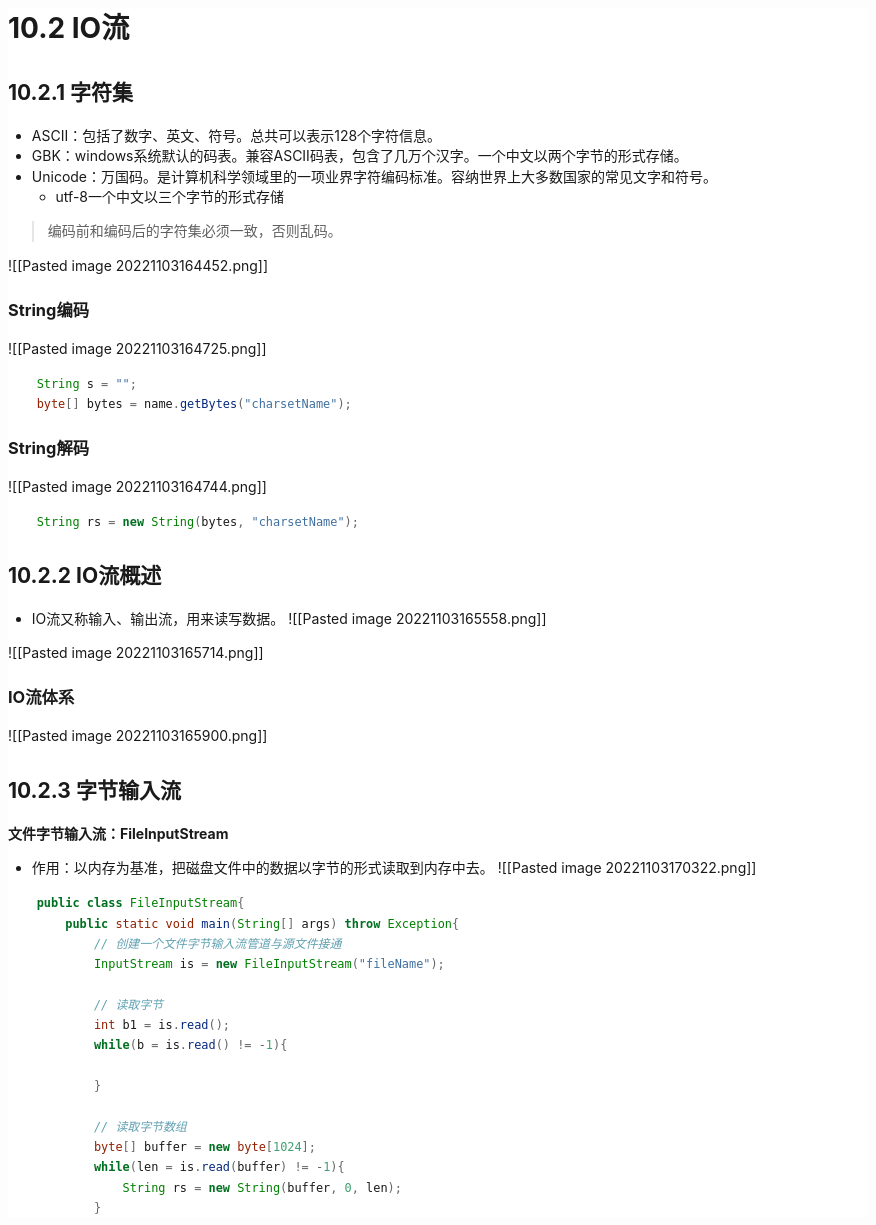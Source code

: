 # 10.2 IO流

## 10.2.1 字符集
- ASCII：包括了数字、英文、符号。总共可以表示128个字符信息。
- GBK：windows系统默认的码表。兼容ASCII码表，包含了几万个汉字。一个中文以两个字节的形式存储。
- Unicode：万国码。是计算机科学领域里的一项业界字符编码标准。容纳世界上大多数国家的常见文字和符号。
	- utf-8一个中文以三个字节的形式存储

> 编码前和编码后的字符集必须一致，否则乱码。

![[Pasted image 20221103164452.png]]

### String编码
![[Pasted image 20221103164725.png]]

```java 
	String s = "";
	byte[] bytes = name.getBytes("charsetName");
```

### String解码
![[Pasted image 20221103164744.png]]

```java
	String rs = new String(bytes, "charsetName");
```

## 10.2.2 IO流概述
- IO流又称输入、输出流，用来读写数据。
![[Pasted image 20221103165558.png]]

![[Pasted image 20221103165714.png]]

### IO流体系
![[Pasted image 20221103165900.png]]

## 10.2.3 字节输入流
 **文件字节输入流：FileInputStream**
- 作用：以内存为基准，把磁盘文件中的数据以字节的形式读取到内存中去。
![[Pasted image 20221103170322.png]]
```java
	public class FileInputStream{
		public static void main(String[] args) throw Exception{
			// 创建一个文件字节输入流管道与源文件接通
			InputStream is = new FileInputStream("fileName");

			// 读取字节
			int b1 = is.read();
			while(b = is.read() != -1){
				
			}
			
			// 读取字节数组
			byte[] buffer = new byte[1024];
			while(len = is.read(buffer) != -1){
				String rs = new String(buffer, 0, len);
			}

```